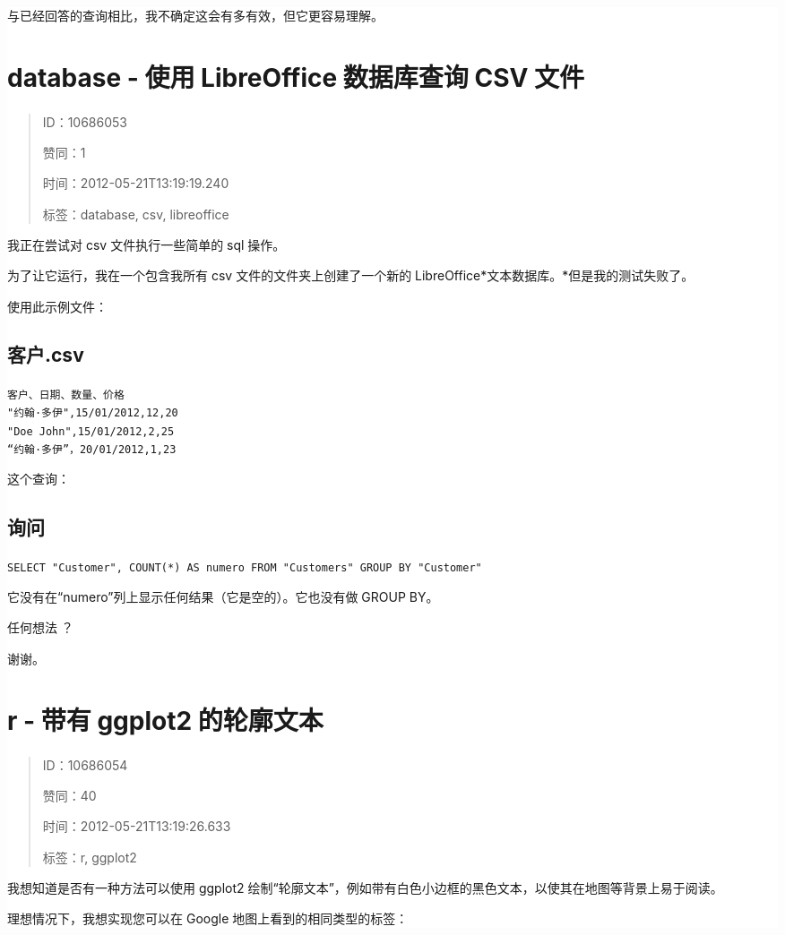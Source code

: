 与已经回答的查询相比，我不确定这会有多有效，但它更容易理解。

# database - 使用 LibreOffice 数据库查询 CSV 文件

> ID：10686053
> 
> 赞同：1
> 
> 时间：2012-05-21T13:19:19.240
> 
> 标签：database, csv, libreoffice

我正在尝试对 csv 文件执行一些简单的 sql 操作。

为了让它运行，我在一个包含我所有 csv 文件的文件夹上创建了一个新的 LibreOffice*文本数据库。*但是我的测试失败了。

使用此示例文件：

## 客户.csv

```
客户、日期、数量、价格
"约翰·多伊",15/01/2012,12,20
"Doe John",15/01/2012,2,25
“约翰·多伊”，20/01/2012,1,23
```

这个查询：

## 询问

```
SELECT "Customer", COUNT(*) AS numero FROM "Customers" GROUP BY "Customer" 
```

它没有在“numero”列上显示任何结果（它是空的）。它也没有做 GROUP BY。

任何想法 ？

谢谢。

# r - 带有 ggplot2 的轮廓文本

> ID：10686054
> 
> 赞同：40
> 
> 时间：2012-05-21T13:19:26.633
> 
> 标签：r, ggplot2

我想知道是否有一种方法可以使用 ggplot2 绘制“轮廓文本”，例如带有白色小边框的黑色文本，以使其在地图等背景上易于阅读。

理想情况下，我想实现您可以在 Google 地图上看到的相同类型的标签：
